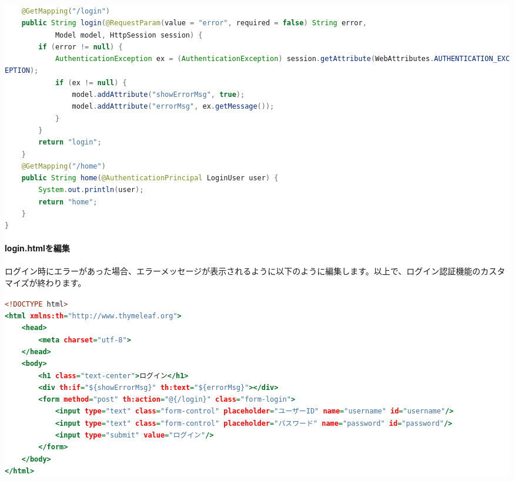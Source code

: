 ```java:LoginController.java
	@GetMapping("/login")
	public String login(@RequestParam(value = "error", required = false) String error,
    		Model model, HttpSession session) {
    	if (error != null) {
    		AuthenticationException ex = (AuthenticationException) session.getAttribute(WebAttributes.AUTHENTICATION_EXCEPTION);
    		if (ex != null) {
    			model.addAttribute("showErrorMsg", true);
    			model.addAttribute("errorMsg", ex.getMessage());
    		}
    	}
		return "login";
	}
	@GetMapping("/home")
	public String home(@AuthenticationPrincipal LoginUser user) {
		System.out.println(user);
		return "home";
	}
}
```
#### login.htmlを編集
ログイン時にエラーがあった場合、エラーメッセージが表示されるように以下のように編集します。以上で、ログイン認証機能のカスタマイズが終わります。
```html:login.html
<!DOCTYPE html>
<html xmlns:th="http://www.thymeleaf.org">
	<head>
		<meta charset="utf-8">
	</head>
	<body>
		<h1 class="text-center">ログイン</h1>
		<div th:if="${showErrorMsg}" th:text="${errorMsg}"></div>
		<form method="post" th:action="@{/login}" class="form-login">
			<input type="text" class="form-control" placeholder="ユーザーID" name="username" id="username"/>
			<input type="text" class="form-control" placeholder="パスワード" name="password" id="password"/>
			<input type="submit" value="ログイン"/>
		</form>
	</body>
</html>
```